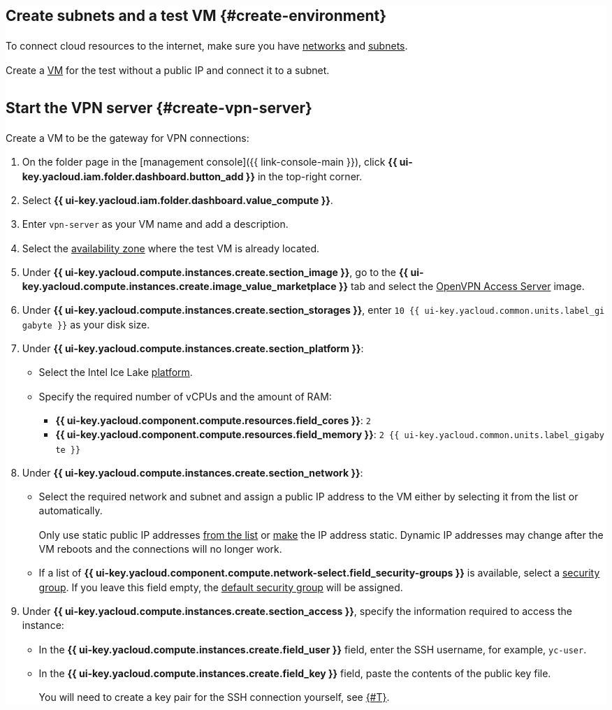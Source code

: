 
## Create subnets and a test VM {#create-environment}

To connect cloud resources to the internet, make sure you have [networks](../../vpc/operations/network-create.md) and [subnets](../../vpc/operations/subnet-create.md).

Create a [VM](../../compute/operations/vm-create/create-linux-vm.md) for the test without a public IP and connect it to a subnet.

## Start the VPN server {#create-vpn-server}

Create a VM to be the gateway for VPN connections:

1. On the folder page in the [management console]({{ link-console-main }}), click **{{ ui-key.yacloud.iam.folder.dashboard.button_add }}** in the top-right corner.
1. Select **{{ ui-key.yacloud.iam.folder.dashboard.value_compute }}**.
1. Enter `vpn-server` as your VM name and add a description.
1. Select the [availability zone](../../overview/concepts/geo-scope.md) where the test VM is already located.
1. Under **{{ ui-key.yacloud.compute.instances.create.section_image }}**, go to the **{{ ui-key.yacloud.compute.instances.create.image_value_marketplace }}** tab and select the [OpenVPN Access Server](/marketplace/products/yc/openvpn-access-server) image.
1. Under **{{ ui-key.yacloud.compute.instances.create.section_storages }}**, enter `10 {{ ui-key.yacloud.common.units.label_gigabyte }}` as your disk size.
1. Under **{{ ui-key.yacloud.compute.instances.create.section_platform }}**:

   * Select the Intel Ice Lake [platform](../../compute/concepts/vm-platforms.md).
   * Specify the required number of vCPUs and the amount of RAM:

      * **{{ ui-key.yacloud.component.compute.resources.field_cores }}**: `2`
      * **{{ ui-key.yacloud.component.compute.resources.field_memory }}**: `2 {{ ui-key.yacloud.common.units.label_gigabyte }}`

1. Under **{{ ui-key.yacloud.compute.instances.create.section_network }}**:

   * Select the required network and subnet and assign a public IP address to the VM either by selecting it from the list or automatically.

      Only use static public IP addresses [from the list](../../vpc/operations/get-static-ip) or [make](../../vpc/operations/set-static-ip) the IP address static. Dynamic IP addresses may change after the VM reboots and the connections will no longer work.

   * If a list of **{{ ui-key.yacloud.component.compute.network-select.field_security-groups }}** is available, select a [security group](../../vpc/concepts/security-groups.md). If you leave this field empty, the [default security group](../../vpc/concepts/security-groups.md#default-security-group) will be assigned.

1. Under **{{ ui-key.yacloud.compute.instances.create.section_access }}**, specify the information required to access the instance:

   * In the **{{ ui-key.yacloud.compute.instances.create.field_user }}** field, enter the SSH username, for example, `yc-user`.
   * In the **{{ ui-key.yacloud.compute.instances.create.field_key }}** field, paste the contents of the public key file.

      You will need to create a key pair for the SSH connection yourself, see [{#T}](../../compute/operations/vm-connect/ssh.md#creating-ssh-keys).
